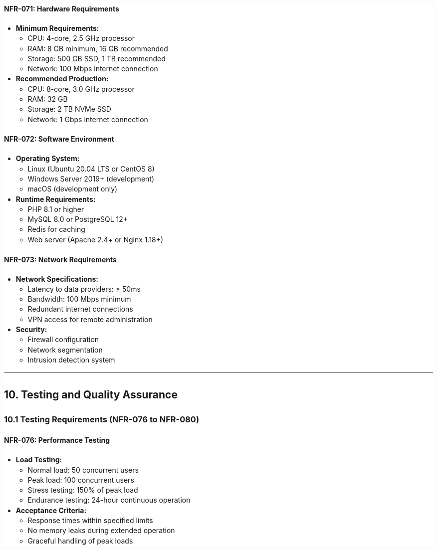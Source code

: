 #### NFR-071: Hardware Requirements
- **Minimum Requirements:**
  - CPU: 4-core, 2.5 GHz processor
  - RAM: 8 GB minimum, 16 GB recommended
  - Storage: 500 GB SSD, 1 TB recommended
  - Network: 100 Mbps internet connection
- **Recommended Production:**
  - CPU: 8-core, 3.0 GHz processor
  - RAM: 32 GB
  - Storage: 2 TB NVMe SSD
  - Network: 1 Gbps internet connection

#### NFR-072: Software Environment
- **Operating System:**
  - Linux (Ubuntu 20.04 LTS or CentOS 8)
  - Windows Server 2019+ (development)
  - macOS (development only)
- **Runtime Requirements:**
  - PHP 8.1 or higher
  - MySQL 8.0 or PostgreSQL 12+
  - Redis for caching
  - Web server (Apache 2.4+ or Nginx 1.18+)

#### NFR-073: Network Requirements
- **Network Specifications:**
  - Latency to data providers: ≤ 50ms
  - Bandwidth: 100 Mbps minimum
  - Redundant internet connections
  - VPN access for remote administration
- **Security:**
  - Firewall configuration
  - Network segmentation
  - Intrusion detection system

---

## 10. Testing and Quality Assurance

### 10.1 Testing Requirements (NFR-076 to NFR-080)

#### NFR-076: Performance Testing
- **Load Testing:**
  - Normal load: 50 concurrent users
  - Peak load: 100 concurrent users
  - Stress testing: 150% of peak load
  - Endurance testing: 24-hour continuous operation
- **Acceptance Criteria:**
  - Response times within specified limits
  - No memory leaks during extended operation
  - Graceful handling of peak loads
